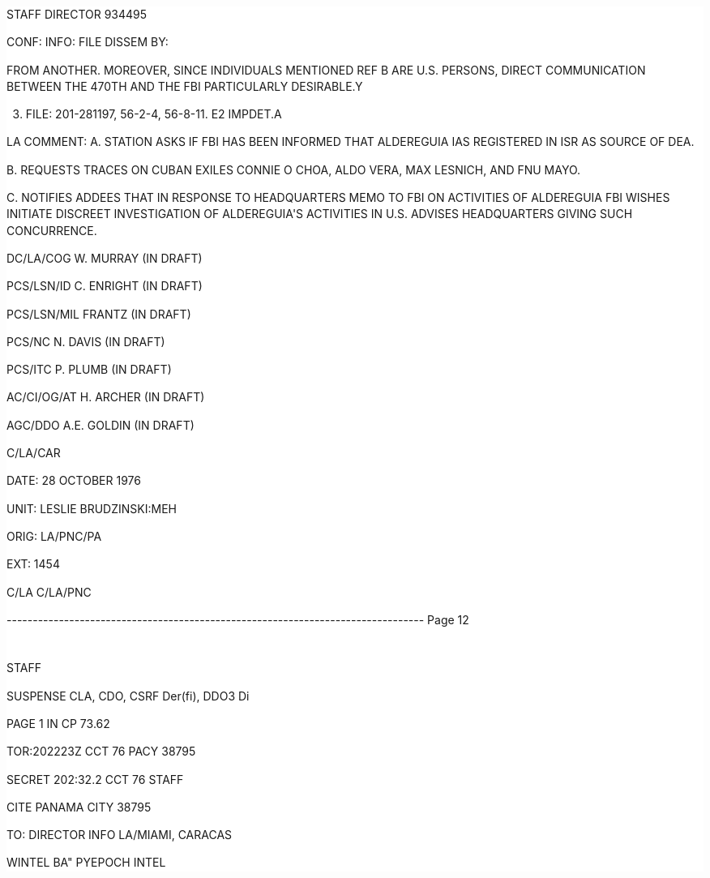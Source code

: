 STAFF DIRECTOR 934495

CONF: INFO: FILE DISSEM BY:

FROM ANOTHER. MOREOVER, SINCE INDIVIDUALS MENTIONED REF B ARE U.S. PERSONS, DIRECT COMMUNICATION BETWEEN THE 470TH AND THE FBI PARTICULARLY DESIRABLE.Y

3. FILE: 201-281197, 56-2-4, 56-8-11. E2 IMPDET.A

LA COMMENT: A. STATION ASKS IF FBI HAS BEEN INFORMED THAT ALDEREGUIA IAS REGISTERED IN ISR AS SOURCE OF DEA.

B. REQUESTS TRACES ON CUBAN EXILES CONNIE O CHOA, ALDO VERA, MAX LESNICH, AND FNU MAYO.

C. NOTIFIES ADDEES THAT IN RESPONSE TO HEADQUARTERS MEMO TO FBI ON ACTIVITIES OF ALDEREGUIA FBI WISHES INITIATE DISCREET INVESTIGATION OF ALDEREGUIA'S ACTIVITIES IN U.S. ADVISES HEADQUARTERS GIVING SUCH CONCURRENCE.

DC/LA/COG W. MURRAY (IN DRAFT)

PCS/LSN/ID C. ENRIGHT (IN DRAFT)

PCS/LSN/MIL FRANTZ (IN DRAFT)

PCS/NC N. DAVIS (IN DRAFT)

PCS/ITC P. PLUMB (IN DRAFT)

AC/CI/OG/AT H. ARCHER (IN DRAFT)

AGC/DDO A.E. GOLDIN (IN DRAFT)

C/LA/CAR

DATE: 28 OCTOBER 1976

UNIT: LESLIE BRUDZINSKI:MEH

ORIG: LA/PNC/PA

EXT: 1454

C/LA C/LA/PNC


-------------------------------------------------------------------------------- Page 12

#

STAFF

SUSPENSE CLA, CDO, CSRF Der(fi), DDO3 Di

PAGE 1
IN CP 73.62

TOR:202223Z CCT 76 PACY 38795

SECRET 202:32.2 CCT 76 STAFF

CITE PANAMA CITY 38795

TO: DIRECTOR INFO LA/MIAMI, CARACAS

WINTEL BA" PYEPOCH INTEL

